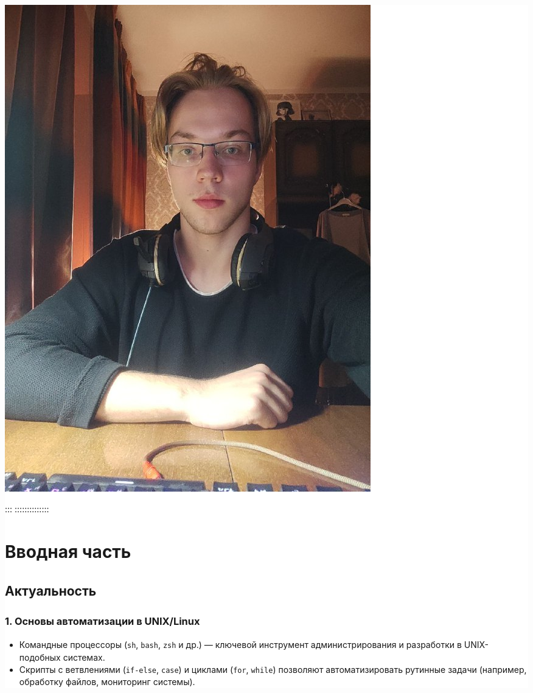 ![](./image/001.jpg)

:::
::::::::::::::

# Вводная часть

## Актуальность

### 1. **Основы автоматизации в UNIX/Linux**  
   - Командные процессоры (`sh`, `bash`, `zsh` и др.) — ключевой инструмент администрирования и разработки в UNIX-подобных системах.  
   - Скрипты с ветвлениями (`if-else`, `case`) и циклами (`for`, `while`) позволяют автоматизировать рутинные задачи (например, обработку файлов, мониторинг системы).  
